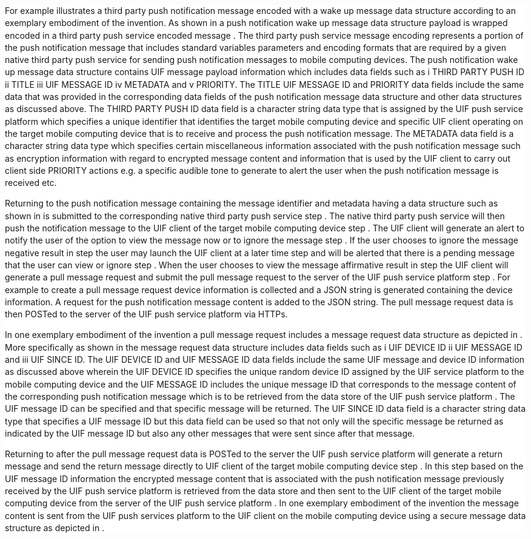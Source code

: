 For example illustrates a third party push notification message encoded with a wake up message data structure according to an exemplary embodiment of the invention. As shown in a push notification wake up message data structure payload is wrapped encoded in a third party push service encoded message . The third party push service message encoding represents a portion of the push notification message that includes standard variables parameters and encoding formats that are required by a given native third party push service for sending push notification messages to mobile computing devices. The push notification wake up message data structure contains UIF message payload information which includes data fields such as i THIRD PARTY PUSH ID ii TITLE iii UIF MESSAGE ID iv METADATA and v PRIORITY. The TITLE UIF MESSAGE ID and PRIORITY data fields include the same data that was provided in the corresponding data fields of the push notification message data structure and other data structures as discussed above. The THIRD PARTY PUSH ID data field is a character string data type that is assigned by the UIF push service platform which specifies a unique identifier that identifies the target mobile computing device and specific UIF client operating on the target mobile computing device that is to receive and process the push notification message. The METADATA data field is a character string data type which specifies certain miscellaneous information associated with the push notification message such as encryption information with regard to encrypted message content and information that is used by the UIF client to carry out client side PRIORITY actions e.g. a specific audible tone to generate to alert the user when the push notification message is received etc.

Returning to the push notification message containing the message identifier and metadata having a data structure such as shown in is submitted to the corresponding native third party push service step . The native third party push service will then push the notification message to the UIF client of the target mobile computing device step . The UIF client will generate an alert to notify the user of the option to view the message now or to ignore the message step . If the user chooses to ignore the message negative result in step the user may launch the UIF client at a later time step and will be alerted that there is a pending message that the user can view or ignore step . When the user chooses to view the message affirmative result in step the UIF client will generate a pull message request and submit the pull message request to the server of the UIF push service platform step . For example to create a pull message request device information is collected and a JSON string is generated containing the device information. A request for the push notification message content is added to the JSON string. The pull message request data is then POSTed to the server of the UIF push service platform via HTTPs.

In one exemplary embodiment of the invention a pull message request includes a message request data structure as depicted in . More specifically as shown in the message request data structure includes data fields such as i UIF DEVICE ID ii UIF MESSAGE ID and iii UIF SINCE ID. The UIF DEVICE ID and UIF MESSAGE ID data fields include the same UIF message and device ID information as discussed above wherein the UIF DEVICE ID specifies the unique random device ID assigned by the UIF service platform to the mobile computing device and the UIF MESSAGE ID includes the unique message ID that corresponds to the message content of the corresponding push notification message which is to be retrieved from the data store of the UIF push service platform . The UIF message ID can be specified and that specific message will be returned. The UIF SINCE ID data field is a character string data type that specifies a UIF message ID but this data field can be used so that not only will the specific message be returned as indicated by the UIF message ID but also any other messages that were sent since after that message.

Returning to after the pull message request data is POSTed to the server the UIF push service platform will generate a return message and send the return message directly to UIF client of the target mobile computing device step . In this step based on the UIF message ID information the encrypted message content that is associated with the push notification message previously received by the UIF push service platform is retrieved from the data store and then sent to the UIF client of the target mobile computing device from the server of the UIF push service platform . In one exemplary embodiment of the invention the message content is sent from the UIF push services platform to the UIF client on the mobile computing device using a secure message data structure as depicted in .
